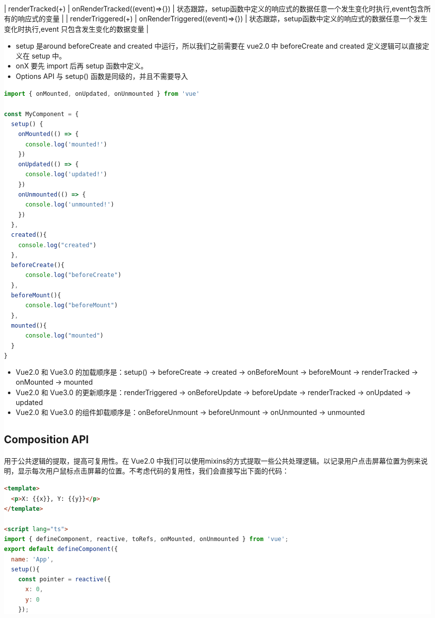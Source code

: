 | renderTracked(+)                  | onRenderTracked((event)=>{})   | 状态跟踪，setup函数中定义的响应式的数据任意一个发生变化时执行,event包含所有的响应式的变量 |
| renderTriggered(+)                | onRenderTriggered((event)=>{}) | 状态跟踪，setup函数中定义的响应式的数据任意一个发生变化时执行,event 只包含发生变化的数据变量 |

- setup 是around beforeCreate and created 中运行，所以我们之前需要在 vue2.0 中 beforeCreate and created 定义逻辑可以直接定义在 setup 中。
- onX 要先 import 后再 setup 函数中定义。
- Options API 与 setup() 函数是同级的，并且不需要导入

```javascript
import { onMounted, onUpdated, onUnmounted } from 'vue'

const MyComponent = {
  setup() {
    onMounted(() => {
      console.log('mounted!')
    })
    onUpdated(() => {
      console.log('updated!')
    })
    onUnmounted(() => {
      console.log('unmounted!')
    })
  },
  created(){
    console.log("created")
  },
  beforeCreate(){
      console.log("beforeCreate")
  },
  beforeMount(){
      console.log("beforeMount")
  },
  mounted(){
      console.log("mounted")
  }
}

```

- Vue2.0 和 Vue3.0 的加载顺序是：setup() -> beforeCreate -> created -> onBeforeMount -> beforeMount -> renderTracked -> onMounted -> mounted
- Vue2.0 和 Vue3.0 的更新顺序是：renderTriggered -> onBeforeUpdate -> beforeUpdate -> renderTracked -> onUpdated -> updated
- Vue2.0 和 Vue3.0 的组件卸载顺序是：onBeforeUnmount -> beforeUnmount -> onUnmounted -> unmounted

## Composition API

用于公共逻辑的提取，提高可复用性。在 Vue2.0 中我们可以使用mixins的方式提取一些公共处理逻辑。以记录用户点击屏幕位置为例来说明，显示每次用户鼠标点击屏幕的位置。不考虑代码的复用性，我们会直接写出下面的代码：

```html
<template>
  <p>X: {{x}}, Y: {{y}}</p>
</template>

<script lang="ts">
import { defineComponent, reactive, toRefs, onMounted, onUnmounted } from 'vue';
export default defineComponent({
  name: 'App',
  setup(){
    const pointer = reactive({
      x: 0,
      y: 0
    });
```